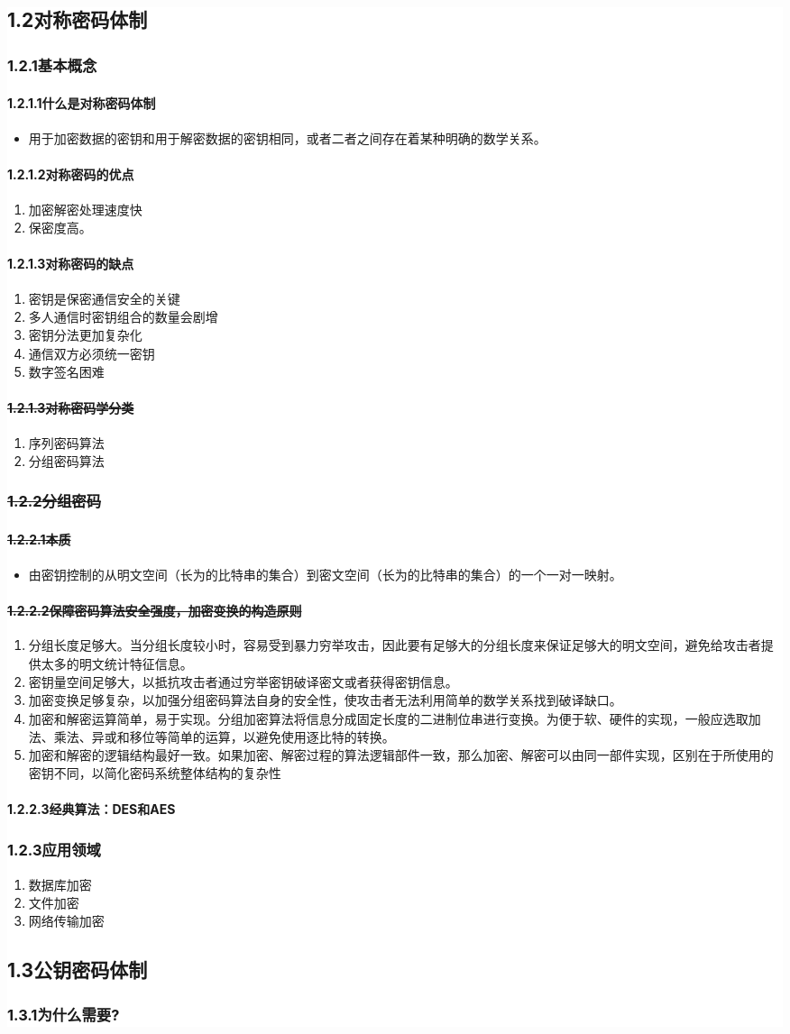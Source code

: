 ## 1.2对称密码体制

### 1.2.1基本概念

#### 1.2.1.1什么是对称密码体制

* 用于加密数据的密钥和用于解密数据的密钥相同，或者二者之间存在着某种明确的数学关系。

#### 1.2.1.2对称密码的优点

1. 加密解密处理速度快
2. 保密度高。

#### 1.2.1.3对称密码的缺点

1. 密钥是保密通信安全的关键
2. 多人通信时密钥组合的数量会剧增
3. 密钥分法更加复杂化
4. 通信双方必须统一密钥
5. 数字签名困难

#### ~~1.2.1.3对称密码学分类~~

1. 序列密码算法
2. 分组密码算法

### ~~1.2.2分组密码~~

#### ~~1.2.2.1本质~~

* 由密钥控制的从明文空间（长为的比特串的集合）到密文空间（长为的比特串的集合）的一个一对一映射。

#### ~~1.2.2.2保障密码算法安全强度，加密变换的构造原则~~

1. 分组长度足够大。当分组长度较小时，容易受到暴力穷举攻击，因此要有足够大的分组长度来保证足够大的明文空间，避免给攻击者提供太多的明文统计特征信息。
2. 密钥量空间足够大，以抵抗攻击者通过穷举密钥破译密文或者获得密钥信息。
3. 加密变换足够复杂，以加强分组密码算法自身的安全性，使攻击者无法利用简单的数学关系找到破译缺口。
4. 加密和解密运算简单，易于实现。分组加密算法将信息分成固定长度的二进制位串进行变换。为便于软、硬件的实现，一般应选取加法、乘法、异或和移位等简单的运算，以避免使用逐比特的转换。
5. 加密和解密的逻辑结构最好一致。如果加密、解密过程的算法逻辑部件一致，那么加密、解密可以由同一部件实现，区别在于所使用的密钥不同，以简化密码系统整体结构的复杂性

#### 1.2.2.3经典算法：DES和AES

### 1.2.3应用领域

1. 数据库加密
2. 文件加密
3. 网络传输加密

## 1.3公钥密码体制

### 1.3.1为什么需要?
